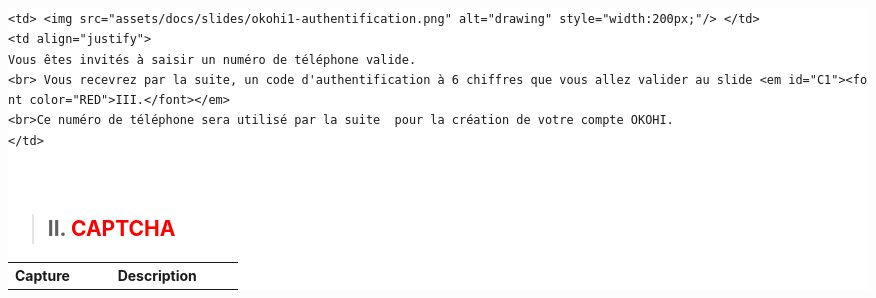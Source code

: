     <td> <img src="assets/docs/slides/okohi1-authentification.png" alt="drawing" style="width:200px;"/> </td>
    <td align="justify">
    Vous êtes invités à saisir un numéro de téléphone valide.
    <br> Vous recevrez par la suite, un code d'authentification à 6 chiffres que vous allez valider au slide <em id="C1"><font color="RED">III.</font></em>
    <br>Ce numéro de téléphone sera utilisé par la suite  pour la création de votre compte OKOHI.
    </td> 
  </tr>
</table>
&emsp;

> <h2 id="C2"> II.<font color="RED">  CAPTCHA</font></h2>
<table>
  <tr>
    <th style="width:30%">Capture</th>
    <th>Description</th> 
  </tr>
  <tr>